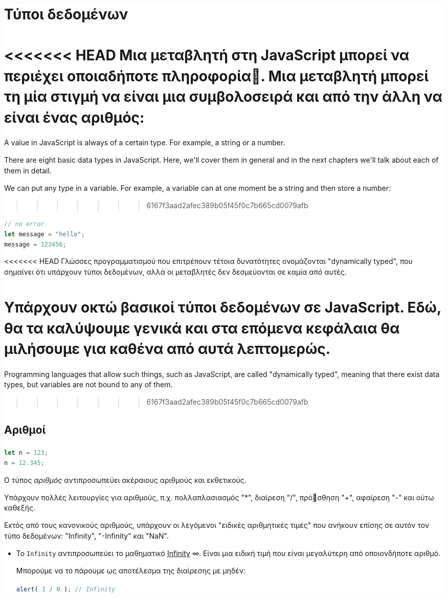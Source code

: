 # Τύποι δεδομένων

<<<<<<< HEAD
Μια μεταβλητή στη JavaScript μπορεί να περιέχει οποιαδήποτε πληροφορία. Μια μεταβλητή μπορεί τη μία στιγμή να είναι μια συμβολοσειρά και από την άλλη να είναι ένας αριθμός:
=======
A value in JavaScript is always of a certain type. For example, a string or a number.

There are eight basic data types in JavaScript. Here, we'll cover them in general and in the next chapters we'll talk about each of them in detail.

We can put any type in a variable. For example, a variable can at one moment be a string and then store a number:
>>>>>>> 6167f3aad2afec389b05f45f0c7b665cd0079afb

```js
// no error
let message = "hello";
message = 123456;
```

<<<<<<< HEAD
Γλώσσες προγραμματισμού που επιτρέπουν τέτοια δυνατότητες ονομάζονται "dynamically typed", που σημαίνει ότι υπάρχουν τύποι δεδομένων, αλλά οι μεταβλητές δεν δεσμεύονται σε καμία από αυτές.

Υπάρχουν οκτώ βασικοί τύποι δεδομένων σε JavaScript. Εδώ, θα τα καλύψουμε γενικά και στα επόμενα κεφάλαια θα μιλήσουμε για καθένα από αυτά λεπτομερώς.
=======
Programming languages that allow such things, such as JavaScript, are called "dynamically typed", meaning that there exist data types, but variables are not bound to any of them.
>>>>>>> 6167f3aad2afec389b05f45f0c7b665cd0079afb

## Αριθμοί

```js
let n = 123;
n = 12.345;
```

Ο τύπος *αριθμός* αντιπροσωπεύει ακέραιους αριθμούς και εκθετικούς.

Υπάρχουν πολλές λειτουργίες για αριθμούς, π.χ. πολλαπλασιασμός "*", διαίρεση "/", πρόσθηση "+", αφαίρεση "-" και ούτω καθεξής.

Εκτός από τους κανονικούς αριθμούς, υπάρχουν οι λεγόμενοι "ειδικές αριθμητικές τιμές" που ανήκουν επίσης σε αυτόν τον τύπο δεδομένων: "Infinity", "-Infinity" και "NaN".

- Το `Infinity` αντιπροσωπεύει το μαθηματικό [Infinity](https://en.wikipedia.org/wiki/Infinity) ∞. Είναι μια ειδική τιμή που είναι μεγαλύτερη από οποιονδήποτε αριθμό.

    Μπορούμε να το πάρουμε ως αποτέλεσμα της διαίρεσης με μηδέν:

    ```js run
    alert( 1 / 0 ); // Infinity
    ```
